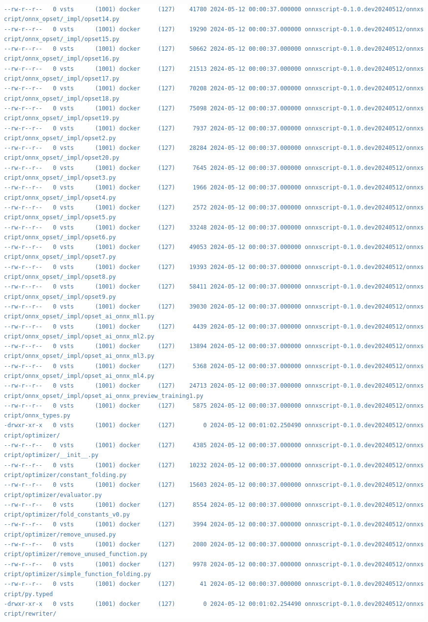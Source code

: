 ```diff
--rw-r--r--   0 vsts      (1001) docker     (127)    41780 2024-05-12 00:00:37.000000 onnxscript-0.1.0.dev20240512/onnxscript/onnx_opset/_impl/opset14.py
--rw-r--r--   0 vsts      (1001) docker     (127)    19290 2024-05-12 00:00:37.000000 onnxscript-0.1.0.dev20240512/onnxscript/onnx_opset/_impl/opset15.py
--rw-r--r--   0 vsts      (1001) docker     (127)    50662 2024-05-12 00:00:37.000000 onnxscript-0.1.0.dev20240512/onnxscript/onnx_opset/_impl/opset16.py
--rw-r--r--   0 vsts      (1001) docker     (127)    21513 2024-05-12 00:00:37.000000 onnxscript-0.1.0.dev20240512/onnxscript/onnx_opset/_impl/opset17.py
--rw-r--r--   0 vsts      (1001) docker     (127)    70208 2024-05-12 00:00:37.000000 onnxscript-0.1.0.dev20240512/onnxscript/onnx_opset/_impl/opset18.py
--rw-r--r--   0 vsts      (1001) docker     (127)    75098 2024-05-12 00:00:37.000000 onnxscript-0.1.0.dev20240512/onnxscript/onnx_opset/_impl/opset19.py
--rw-r--r--   0 vsts      (1001) docker     (127)     7937 2024-05-12 00:00:37.000000 onnxscript-0.1.0.dev20240512/onnxscript/onnx_opset/_impl/opset2.py
--rw-r--r--   0 vsts      (1001) docker     (127)    28284 2024-05-12 00:00:37.000000 onnxscript-0.1.0.dev20240512/onnxscript/onnx_opset/_impl/opset20.py
--rw-r--r--   0 vsts      (1001) docker     (127)     7645 2024-05-12 00:00:37.000000 onnxscript-0.1.0.dev20240512/onnxscript/onnx_opset/_impl/opset3.py
--rw-r--r--   0 vsts      (1001) docker     (127)     1966 2024-05-12 00:00:37.000000 onnxscript-0.1.0.dev20240512/onnxscript/onnx_opset/_impl/opset4.py
--rw-r--r--   0 vsts      (1001) docker     (127)     2572 2024-05-12 00:00:37.000000 onnxscript-0.1.0.dev20240512/onnxscript/onnx_opset/_impl/opset5.py
--rw-r--r--   0 vsts      (1001) docker     (127)    33248 2024-05-12 00:00:37.000000 onnxscript-0.1.0.dev20240512/onnxscript/onnx_opset/_impl/opset6.py
--rw-r--r--   0 vsts      (1001) docker     (127)    49053 2024-05-12 00:00:37.000000 onnxscript-0.1.0.dev20240512/onnxscript/onnx_opset/_impl/opset7.py
--rw-r--r--   0 vsts      (1001) docker     (127)    19393 2024-05-12 00:00:37.000000 onnxscript-0.1.0.dev20240512/onnxscript/onnx_opset/_impl/opset8.py
--rw-r--r--   0 vsts      (1001) docker     (127)    58411 2024-05-12 00:00:37.000000 onnxscript-0.1.0.dev20240512/onnxscript/onnx_opset/_impl/opset9.py
--rw-r--r--   0 vsts      (1001) docker     (127)    39030 2024-05-12 00:00:37.000000 onnxscript-0.1.0.dev20240512/onnxscript/onnx_opset/_impl/opset_ai_onnx_ml1.py
--rw-r--r--   0 vsts      (1001) docker     (127)     4439 2024-05-12 00:00:37.000000 onnxscript-0.1.0.dev20240512/onnxscript/onnx_opset/_impl/opset_ai_onnx_ml2.py
--rw-r--r--   0 vsts      (1001) docker     (127)    13894 2024-05-12 00:00:37.000000 onnxscript-0.1.0.dev20240512/onnxscript/onnx_opset/_impl/opset_ai_onnx_ml3.py
--rw-r--r--   0 vsts      (1001) docker     (127)     5368 2024-05-12 00:00:37.000000 onnxscript-0.1.0.dev20240512/onnxscript/onnx_opset/_impl/opset_ai_onnx_ml4.py
--rw-r--r--   0 vsts      (1001) docker     (127)    24713 2024-05-12 00:00:37.000000 onnxscript-0.1.0.dev20240512/onnxscript/onnx_opset/_impl/opset_ai_onnx_preview_training1.py
--rw-r--r--   0 vsts      (1001) docker     (127)     5875 2024-05-12 00:00:37.000000 onnxscript-0.1.0.dev20240512/onnxscript/onnx_types.py
-drwxr-xr-x   0 vsts      (1001) docker     (127)        0 2024-05-12 00:01:02.250490 onnxscript-0.1.0.dev20240512/onnxscript/optimizer/
--rw-r--r--   0 vsts      (1001) docker     (127)     4385 2024-05-12 00:00:37.000000 onnxscript-0.1.0.dev20240512/onnxscript/optimizer/__init__.py
--rw-r--r--   0 vsts      (1001) docker     (127)    10232 2024-05-12 00:00:37.000000 onnxscript-0.1.0.dev20240512/onnxscript/optimizer/constant_folding.py
--rw-r--r--   0 vsts      (1001) docker     (127)    15603 2024-05-12 00:00:37.000000 onnxscript-0.1.0.dev20240512/onnxscript/optimizer/evaluator.py
--rw-r--r--   0 vsts      (1001) docker     (127)     8554 2024-05-12 00:00:37.000000 onnxscript-0.1.0.dev20240512/onnxscript/optimizer/fold_constants_v0.py
--rw-r--r--   0 vsts      (1001) docker     (127)     3994 2024-05-12 00:00:37.000000 onnxscript-0.1.0.dev20240512/onnxscript/optimizer/remove_unused.py
--rw-r--r--   0 vsts      (1001) docker     (127)     2080 2024-05-12 00:00:37.000000 onnxscript-0.1.0.dev20240512/onnxscript/optimizer/remove_unused_function.py
--rw-r--r--   0 vsts      (1001) docker     (127)     9978 2024-05-12 00:00:37.000000 onnxscript-0.1.0.dev20240512/onnxscript/optimizer/simple_function_folding.py
--rw-r--r--   0 vsts      (1001) docker     (127)       41 2024-05-12 00:00:37.000000 onnxscript-0.1.0.dev20240512/onnxscript/py.typed
-drwxr-xr-x   0 vsts      (1001) docker     (127)        0 2024-05-12 00:01:02.254490 onnxscript-0.1.0.dev20240512/onnxscript/rewriter/
```